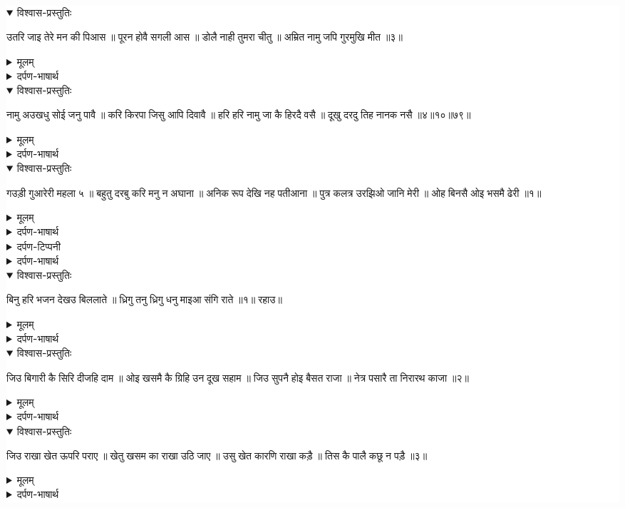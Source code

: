 <details open><summary>विश्वास-प्रस्तुतिः</summary>

उतरि जाइ तेरे मन की पिआस ॥ पूरन होवै सगली आस ॥ डोलै नाही तुमरा चीतु ॥ अम्रित नामु जपि गुरमुखि मीत ॥३॥
</details>

<details><summary>मूलम्</summary></details>

<details><summary>दर्पण-भाषार्थ</summary></details>

<details open><summary>विश्वास-प्रस्तुतिः</summary>

नामु अउखधु सोई जनु पावै ॥ करि किरपा जिसु आपि दिवावै ॥ हरि हरि नामु जा कै हिरदै वसै ॥ दूखु दरदु तिह नानक नसै ॥४॥१०॥७९॥
</details>

<details><summary>मूलम्</summary></details>

<details><summary>दर्पण-भाषार्थ</summary></details>

<details open><summary>विश्वास-प्रस्तुतिः</summary>

गउड़ी गुआरेरी महला ५ ॥ बहुतु दरबु करि मनु न अघाना ॥ अनिक रूप देखि नह पतीआना ॥ पुत्र कलत्र उरझिओ जानि मेरी ॥ ओह बिनसै ओइ भसमै ढेरी ॥१॥
</details>

<details><summary>मूलम्</summary></details>

<details><summary>दर्पण-भाषार्थ</summary></details>

<details><summary>दर्पण-टिप्पनी</summary></details>

<details><summary>दर्पण-भाषार्थ</summary></details>

<details open><summary>विश्वास-प्रस्तुतिः</summary>

बिनु हरि भजन देखउ बिललाते ॥ ध्रिगु तनु ध्रिगु धनु माइआ संगि राते ॥१॥ रहाउ॥
</details>

<details><summary>मूलम्</summary></details>

<details><summary>दर्पण-भाषार्थ</summary></details>

<details open><summary>विश्वास-प्रस्तुतिः</summary>

जिउ बिगारी कै सिरि दीजहि दाम ॥ ओइ खसमै कै ग्रिहि उन दूख सहाम ॥ जिउ सुपनै होइ बैसत राजा ॥ नेत्र पसारै ता निरारथ काजा ॥२॥
</details>

<details><summary>मूलम्</summary></details>

<details><summary>दर्पण-भाषार्थ</summary></details>

<details open><summary>विश्वास-प्रस्तुतिः</summary>

जिउ राखा खेत ऊपरि पराए ॥ खेतु खसम का राखा उठि जाए ॥ उसु खेत कारणि राखा कड़ै ॥ तिस कै पालै कछू न पड़ै ॥३॥
</details>

<details><summary>मूलम्</summary></details>

<details><summary>दर्पण-भाषार्थ</summary></details>
